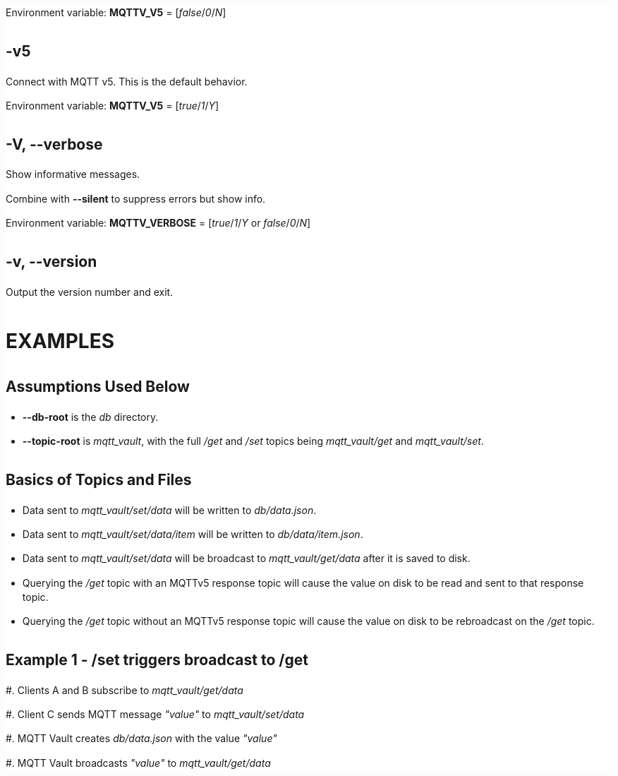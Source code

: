   Environment variable: **MQTTV_V5** = [*false*/*0*/*N*]

## -v5

  Connect with MQTT v5. This is the default behavior.

  Environment variable: **MQTTV_V5** = [*true*/*1*/*Y*]

## -V, \--verbose

  Show informative messages.
  
  Combine with **\--silent** to suppress errors but show info.

  Environment variable: **MQTTV_VERBOSE** = [*true*/*1*/*Y* or *false*/*0*/*N*]

## -v, \--version

  Output the version number and exit.

# EXAMPLES

## Assumptions Used Below

  - **\--db-root** is the *db* directory.

  - **\--topic-root** is *mqtt_vault*, with the full */get* and */set* topics being *mqtt_vault/get* and *mqtt_vault/set*.


## Basics of Topics and Files

  - Data sent to *mqtt_vault/set/data* will be written to *db/data.json*.

  - Data sent to *mqtt_vault/set/data/item* will be written to *db/data/item.json*.

  - Data sent to *mqtt_vault/set/data* will be broadcast to *mqtt_vault/get/data* after it is saved to disk.

  - Querying the */get* topic with an MQTTv5 response topic will cause the value on disk to be read and sent to that response topic.

  - Querying the */get* topic without an MQTTv5 response topic will cause the value on disk to be rebroadcast on the */get* topic.


## Example 1 - /set triggers broadcast to /get

  #. Clients A and B subscribe to *mqtt_vault/get/data*

  #. Client C sends MQTT message *"value"* to *mqtt_vault/set/data*

  #. MQTT Vault creates *db/data.json* with the value *"value"*

  #. MQTT Vault broadcasts *"value"* to *mqtt_vault/get/data*


[!/]: # (This file is used to generate the man page. Compile it with pandoc:)
[/!]: # ( pandoc --standalone -t man manpage.md -o mqtt_vault.1 )
